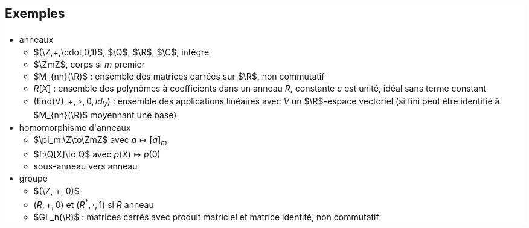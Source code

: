 ## Exemples

- anneaux
  - $(\Z,+,\cdot,0,1)$, $\Q$, $\R$, $\C$, intégre
  - $\ZmZ$, corps si $m$ premier
  - $M_{nn}(\R)$ : ensemble des matrices carrées sur $\R$, non commutatif
  - $R[X]$ : ensemble des polynômes à coefficients dans un anneau $R$, constante $c$ est unité, idéal sans terme constant
  - $(\text{End(V)},+,\circ,0,id_V)$ : ensemble des applications linéaires avec $V$ un $\R$-espace vectoriel (si fini peut être identifié à $M_{nn}(\R)$ moyennant une base)
- homomorphisme d'anneaux
  - $\pi_m:\Z\to\ZmZ$ avec $a\mapsto [a]_m$
  - $f:\Q[X]\to Q$ avec $p(X)\mapsto p(0)$
  - sous-anneau vers anneau
- groupe
   - $(\Z, +, 0)$
    - $(R,+,0)$ et $(R^*,\cdot,1)$ si $R$ anneau
    - $GL_n(\R)​$ : matrices carrés avec produit matriciel et matrice identité, non commutatif
